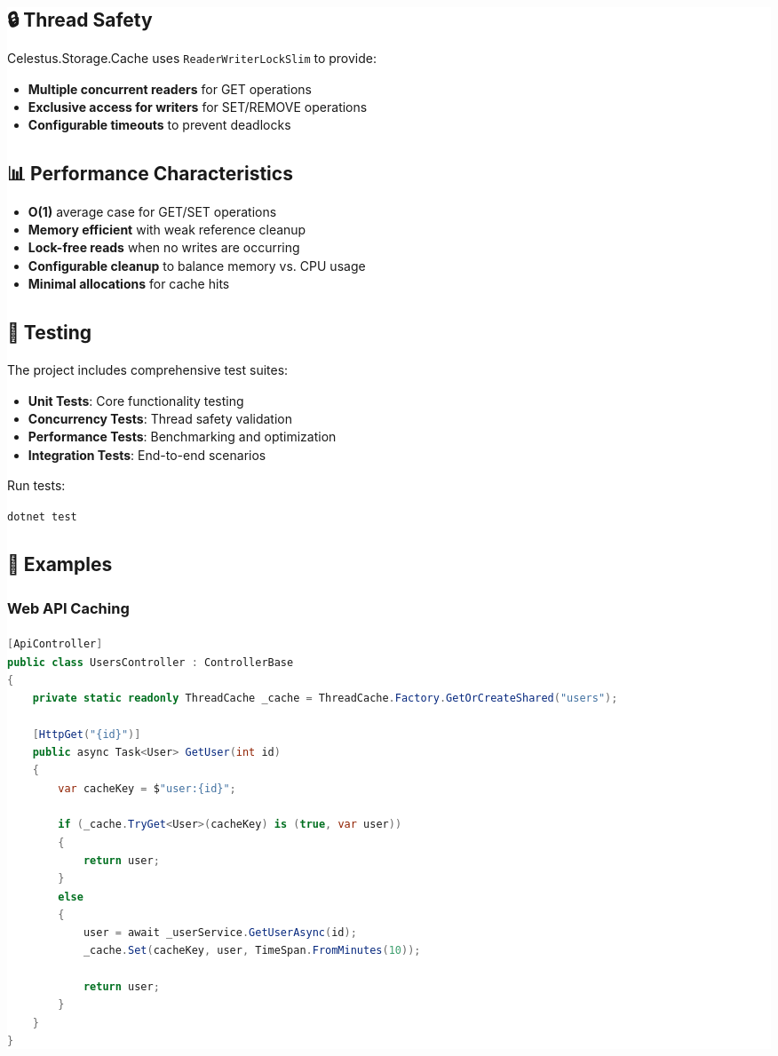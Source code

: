 ## 🔒 Thread Safety

Celestus.Storage.Cache uses `ReaderWriterLockSlim` to provide:

- **Multiple concurrent readers** for GET operations
- **Exclusive access for writers** for SET/REMOVE operations
- **Configurable timeouts** to prevent deadlocks

## 📊 Performance Characteristics

- **O(1)** average case for GET/SET operations
- **Memory efficient** with weak reference cleanup
- **Lock-free reads** when no writes are occurring
- **Configurable cleanup** to balance memory vs. CPU usage
- **Minimal allocations** for cache hits

## 🧪 Testing

The project includes comprehensive test suites:

- **Unit Tests**: Core functionality testing
- **Concurrency Tests**: Thread safety validation
- **Performance Tests**: Benchmarking and optimization
- **Integration Tests**: End-to-end scenarios

Run tests:

```bash
dotnet test
```

## 📝 Examples

### Web API Caching

```csharp
[ApiController]
public class UsersController : ControllerBase
{
    private static readonly ThreadCache _cache = ThreadCache.Factory.GetOrCreateShared("users");

    [HttpGet("{id}")]
    public async Task<User> GetUser(int id)
    {
        var cacheKey = $"user:{id}";
        
        if (_cache.TryGet<User>(cacheKey) is (true, var user))
        {
            return user;
        }
        else
        {
            user = await _userService.GetUserAsync(id);
            _cache.Set(cacheKey, user, TimeSpan.FromMinutes(10));
        
            return user;
        }
    }
}
```
